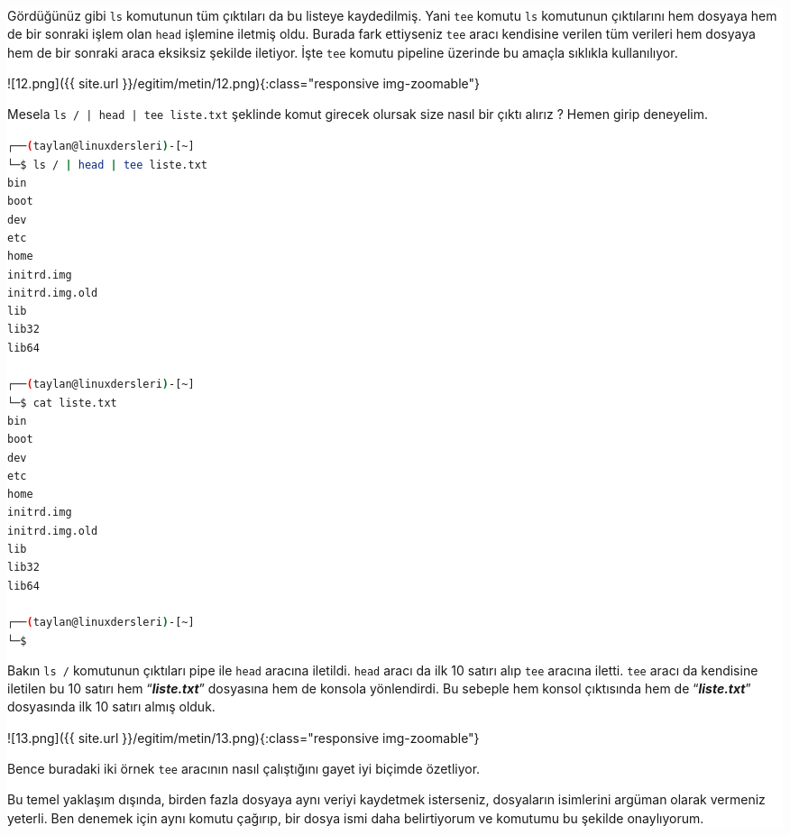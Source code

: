 Gördüğünüz gibi `ls` komutunun tüm çıktıları da bu listeye kaydedilmiş. Yani `tee` komutu `ls` komutunun çıktılarını hem dosyaya hem de bir sonraki işlem olan `head` işlemine iletmiş oldu. Burada fark ettiyseniz `tee` aracı kendisine verilen tüm verileri hem dosyaya hem de bir sonraki araca eksiksiz şekilde iletiyor. İşte `tee` komutu pipeline üzerinde bu amaçla sıklıkla kullanılıyor.

![12.png]({{ site.url }}/egitim/metin/12.png){:class="responsive img-zoomable"}

Mesela `ls / | head | tee liste.txt` şeklinde komut girecek olursak size nasıl bir çıktı alırız ? Hemen girip deneyelim.

```bash
┌──(taylan@linuxdersleri)-[~]
└─$ ls / | head | tee liste.txt
bin
boot
dev
etc
home
initrd.img
initrd.img.old
lib
lib32
lib64

┌──(taylan@linuxdersleri)-[~]
└─$ cat liste.txt                                                
bin
boot
dev
etc
home
initrd.img
initrd.img.old
lib
lib32
lib64

┌──(taylan@linuxdersleri)-[~]
└─$
```

Bakın `ls /` komutunun çıktıları pipe ile `head` aracına iletildi. `head` aracı da ilk 10 satırı alıp `tee` aracına iletti. `tee` aracı da kendisine iletilen bu 10 satırı hem “***liste.txt***” dosyasına hem de konsola yönlendirdi. Bu sebeple hem konsol çıktısında hem de “***liste.txt***” dosyasında ilk 10 satırı almış olduk.

![13.png]({{ site.url }}/egitim/metin/13.png){:class="responsive img-zoomable"}

Bence buradaki iki örnek `tee` aracının nasıl çalıştığını gayet iyi biçimde özetliyor.

Bu temel yaklaşım dışında, birden fazla dosyaya aynı veriyi kaydetmek isterseniz, dosyaların isimlerini argüman olarak vermeniz yeterli. Ben denemek için aynı komutu çağırıp, bir dosya ismi daha belirtiyorum ve komutumu bu şekilde onaylıyorum. 
